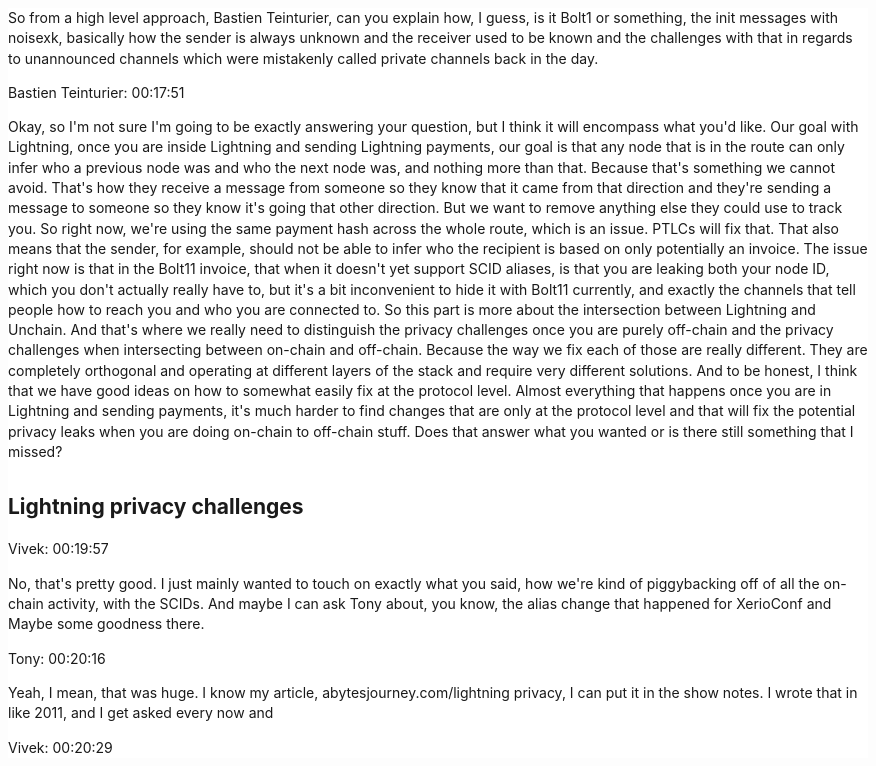 So from a high level approach, Bastien Teinturier, can you explain how, I guess, is it Bolt1 or something, the init messages with noisexk, basically how the sender is always unknown and the receiver used to be known and the challenges with that in regards to unannounced channels which were mistakenly called private channels back in the day.

Bastien Teinturier: 00:17:51

Okay, so I'm not sure I'm going to be exactly answering your question, but I think it will encompass what you'd like.
Our goal with Lightning, once you are inside Lightning and sending Lightning payments, our goal is that any node that is in the route can only infer who a previous node was and who the next node was, and nothing more than that.
Because that's something we cannot avoid.
That's how they receive a message from someone so they know that it came from that direction and they're sending a message to someone so they know it's going that other direction.
But we want to remove anything else they could use to track you.
So right now, we're using the same payment hash across the whole route, which is an issue.
PTLCs will fix that.
That also means that the sender, for example, should not be able to infer who the recipient is based on only potentially an invoice.
The issue right now is that in the Bolt11 invoice, that when it doesn't yet support SCID aliases, is that you are leaking both your node ID, which you don't actually really have to, but it's a bit inconvenient to hide it with Bolt11 currently, and exactly the channels that tell people how to reach you and who you are connected to.
So this part is more about the intersection between Lightning and Unchain.
And that's where we really need to distinguish the privacy challenges once you are purely off-chain and the privacy challenges when intersecting between on-chain and off-chain.
Because the way we fix each of those are really different.
They are completely orthogonal and operating at different layers of the stack and require very different solutions.
And to be honest, I think that we have good ideas on how to somewhat easily fix at the protocol level.
Almost everything that happens once you are in Lightning and sending payments, it's much harder to find changes that are only at the protocol level and that will fix the potential privacy leaks when you are doing on-chain to off-chain stuff.
Does that answer what you wanted or is there still something that I missed?

## Lightning privacy challenges

Vivek: 00:19:57

No, that's pretty good.
I just mainly wanted to touch on exactly what you said, how we're kind of piggybacking off of all the on-chain activity, with the SCIDs. And maybe I can ask Tony about, you know, the alias change that happened for XerioConf and Maybe some goodness there.

Tony: 00:20:16

Yeah, I mean, that was huge.
I know my article, abytesjourney.com/lightning privacy, I can put it in the show notes.
I wrote that in like 2011, and I get asked every now and

Vivek: 00:20:29
